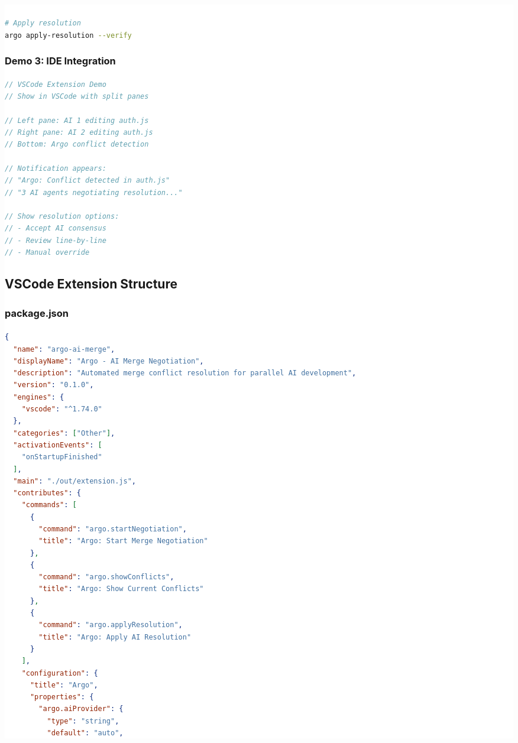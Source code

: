 ```bash

# Apply resolution
argo apply-resolution --verify
```

### Demo 3: IDE Integration
```javascript
// VSCode Extension Demo
// Show in VSCode with split panes

// Left pane: AI 1 editing auth.js
// Right pane: AI 2 editing auth.js
// Bottom: Argo conflict detection

// Notification appears:
// "Argo: Conflict detected in auth.js"
// "3 AI agents negotiating resolution..."

// Show resolution options:
// - Accept AI consensus
// - Review line-by-line
// - Manual override
```

## VSCode Extension Structure

### package.json
```json
{
  "name": "argo-ai-merge",
  "displayName": "Argo - AI Merge Negotiation",
  "description": "Automated merge conflict resolution for parallel AI development",
  "version": "0.1.0",
  "engines": {
    "vscode": "^1.74.0"
  },
  "categories": ["Other"],
  "activationEvents": [
    "onStartupFinished"
  ],
  "main": "./out/extension.js",
  "contributes": {
    "commands": [
      {
        "command": "argo.startNegotiation",
        "title": "Argo: Start Merge Negotiation"
      },
      {
        "command": "argo.showConflicts",
        "title": "Argo: Show Current Conflicts"
      },
      {
        "command": "argo.applyResolution",
        "title": "Argo: Apply AI Resolution"
      }
    ],
    "configuration": {
      "title": "Argo",
      "properties": {
        "argo.aiProvider": {
          "type": "string",
          "default": "auto",
```